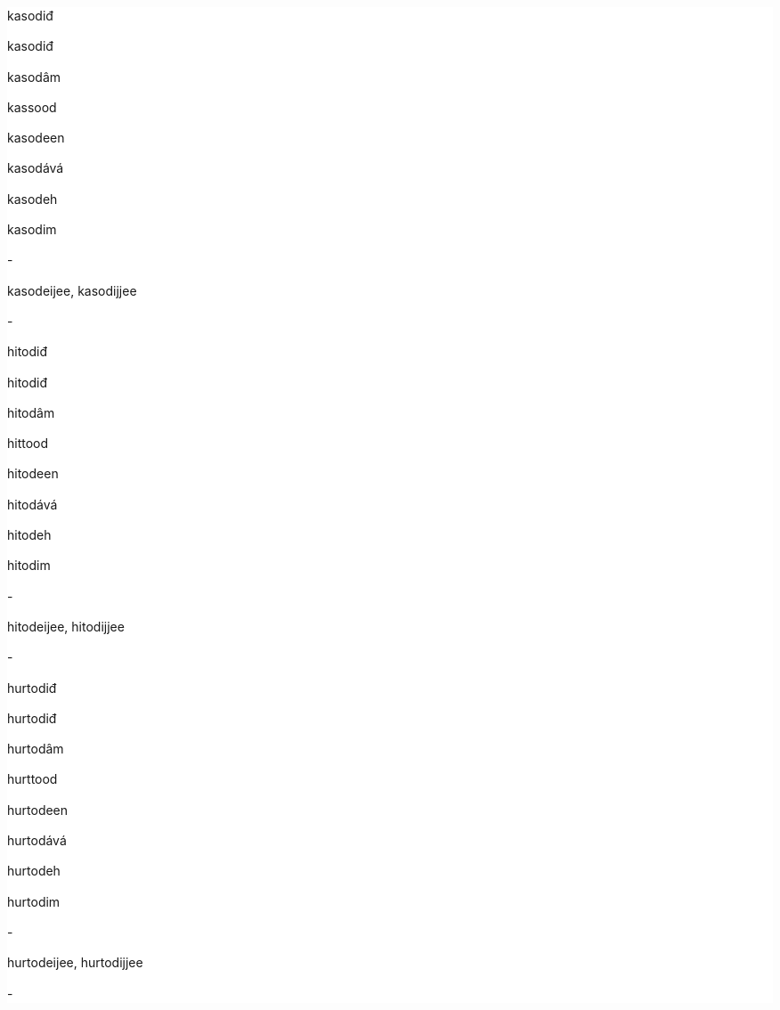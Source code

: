 kasodiđ

kasodiđ

kasodâm

kassood

kasodeen

kasodává

kasodeh

kasodim

\-

kasodeijee, kasodijjee

\-

hitodiđ

hitodiđ

hitodâm

hittood

hitodeen

hitodává

hitodeh

hitodim

\-

hitodeijee, hitodijjee

\-

hurtodiđ

hurtodiđ

hurtodâm

hurttood

hurtodeen

hurtodává

hurtodeh

hurtodim

\-

hurtodeijee, hurtodijjee

\-
